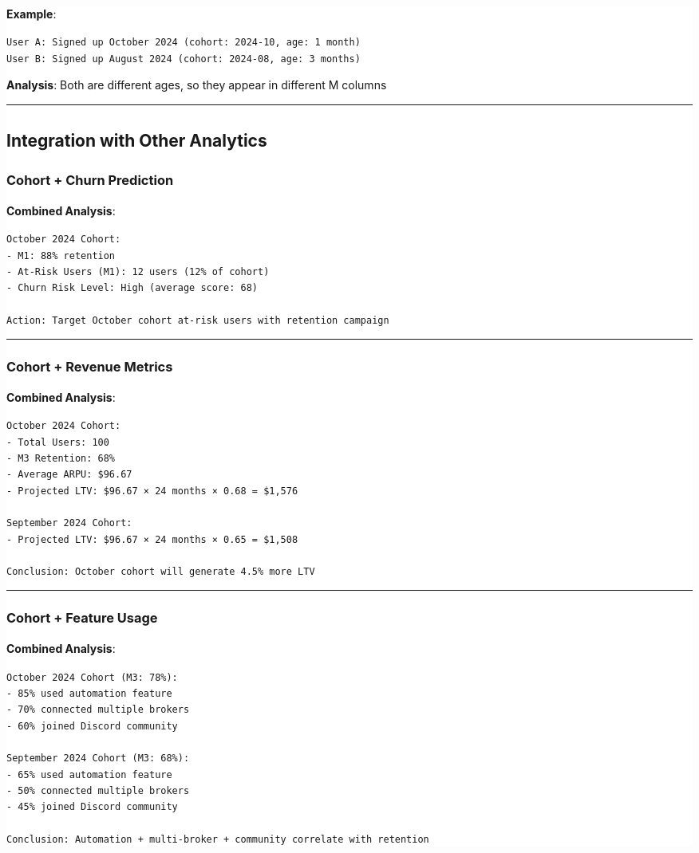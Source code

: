 **Example**:
```
User A: Signed up October 2024 (cohort: 2024-10, age: 1 month)
User B: Signed up August 2024 (cohort: 2024-08, age: 3 months)
```

**Analysis**: Both are different ages, so they appear in different M columns

---

## Integration with Other Analytics

### Cohort + Churn Prediction

**Combined Analysis**:
```
October 2024 Cohort:
- M1: 88% retention
- At-Risk Users (M1): 12 users (12% of cohort)
- Churn Risk Level: High (average score: 68)

Action: Target October cohort at-risk users with retention campaign
```

---

### Cohort + Revenue Metrics

**Combined Analysis**:
```
October 2024 Cohort:
- Total Users: 100
- M3 Retention: 68%
- Average ARPU: $96.67
- Projected LTV: $96.67 × 24 months × 0.68 = $1,576

September 2024 Cohort:
- Projected LTV: $96.67 × 24 months × 0.65 = $1,508

Conclusion: October cohort will generate 4.5% more LTV
```

---

### Cohort + Feature Usage

**Combined Analysis**:
```
October 2024 Cohort (M3: 78%):
- 85% used automation feature
- 70% connected multiple brokers
- 60% joined Discord community

September 2024 Cohort (M3: 68%):
- 65% used automation feature
- 50% connected multiple brokers
- 45% joined Discord community

Conclusion: Automation + multi-broker + community correlate with retention
```
